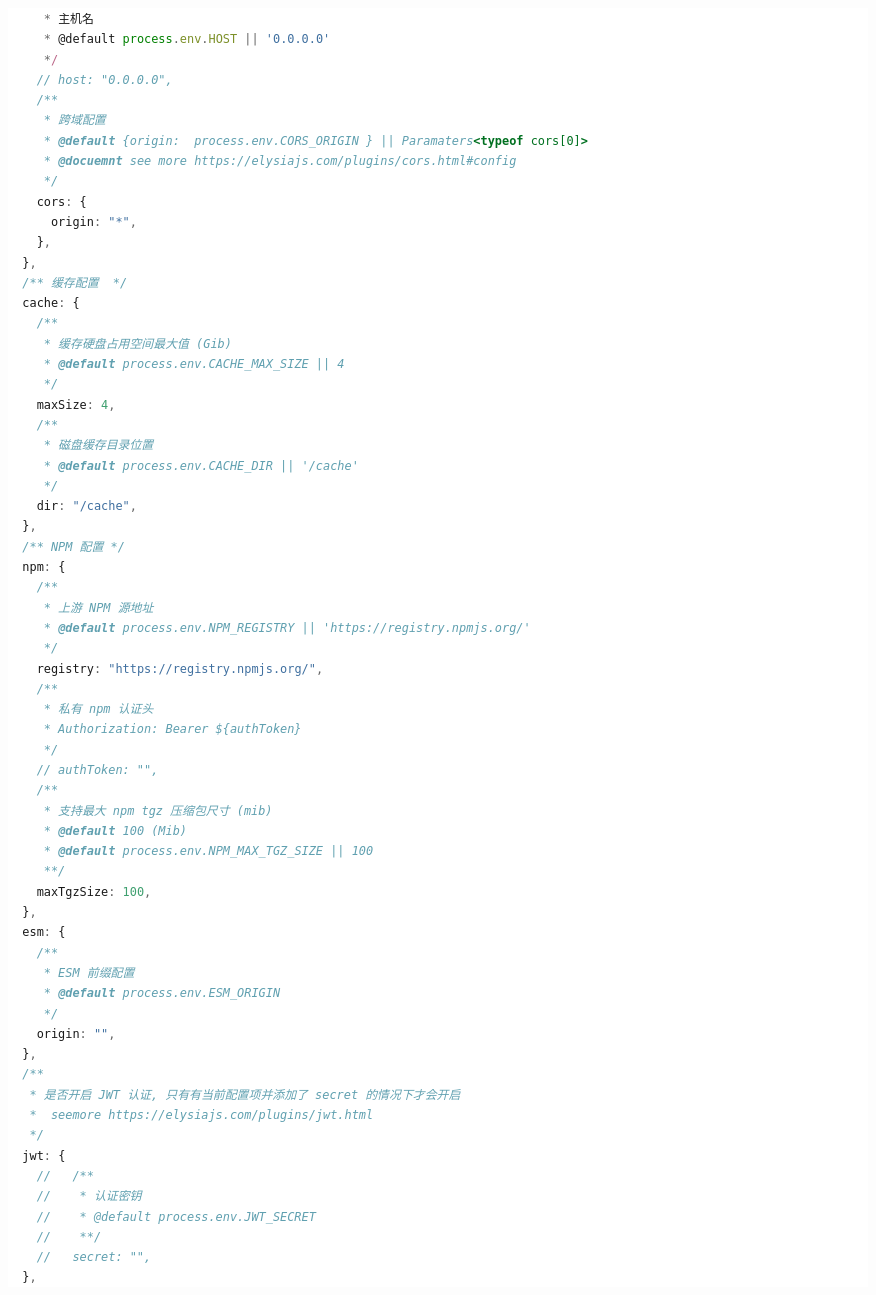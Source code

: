 ```ts
     * 主机名
     * @default process.env.HOST || '0.0.0.0'
     */
    // host: "0.0.0.0",
    /**
     * 跨域配置
     * @default {origin:  process.env.CORS_ORIGIN } || Paramaters<typeof cors[0]>
     * @docuemnt see more https://elysiajs.com/plugins/cors.html#config
     */
    cors: {
      origin: "*",
    },
  },
  /** 缓存配置  */
  cache: {
    /**
     * 缓存硬盘占用空间最大值 (Gib)
     * @default process.env.CACHE_MAX_SIZE || 4
     */
    maxSize: 4,
    /**
     * 磁盘缓存目录位置
     * @default process.env.CACHE_DIR || '/cache'
     */
    dir: "/cache",
  },
  /** NPM 配置 */
  npm: {
    /**
     * 上游 NPM 源地址
     * @default process.env.NPM_REGISTRY || 'https://registry.npmjs.org/'
     */
    registry: "https://registry.npmjs.org/",
    /**
     * 私有 npm 认证头
     * Authorization: Bearer ${authToken}
     */
    // authToken: "",
    /**
     * 支持最大 npm tgz 压缩包尺寸 (mib)
     * @default 100 (Mib)
     * @default process.env.NPM_MAX_TGZ_SIZE || 100
     **/
    maxTgzSize: 100,
  },
  esm: {
    /**
     * ESM 前缀配置
     * @default process.env.ESM_ORIGIN
     */
    origin: "",
  },
  /**
   * 是否开启 JWT 认证, 只有有当前配置项并添加了 secret 的情况下才会开启
   *  seemore https://elysiajs.com/plugins/jwt.html
   */
  jwt: {
    //   /**
    //    * 认证密钥
    //    * @default process.env.JWT_SECRET
    //    **/
    //   secret: "",
  },
```